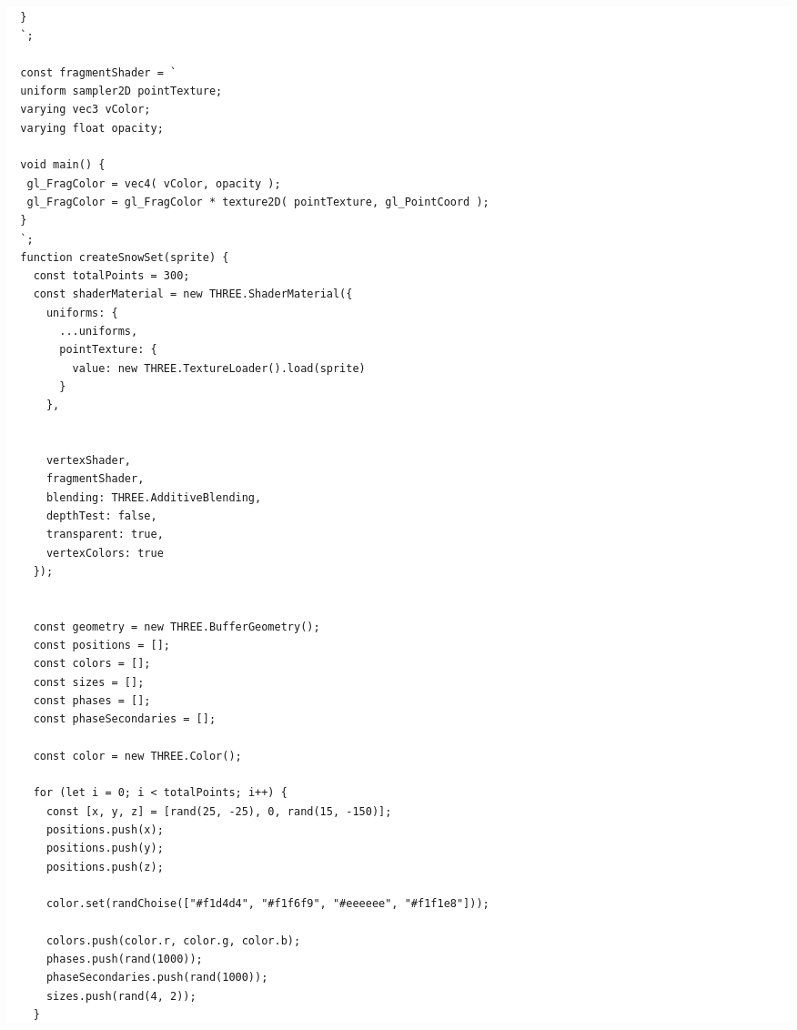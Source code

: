       }
      `;

      const fragmentShader = `
      uniform sampler2D pointTexture;
      varying vec3 vColor;
      varying float opacity;

      void main() {
       gl_FragColor = vec4( vColor, opacity );
       gl_FragColor = gl_FragColor * texture2D( pointTexture, gl_PointCoord ); 
      }
      `;
      function createSnowSet(sprite) {
        const totalPoints = 300;
        const shaderMaterial = new THREE.ShaderMaterial({
          uniforms: {
            ...uniforms,
            pointTexture: {
              value: new THREE.TextureLoader().load(sprite)
            }
          },


          vertexShader,
          fragmentShader,
          blending: THREE.AdditiveBlending,
          depthTest: false,
          transparent: true,
          vertexColors: true
        });


        const geometry = new THREE.BufferGeometry();
        const positions = [];
        const colors = [];
        const sizes = [];
        const phases = [];
        const phaseSecondaries = [];

        const color = new THREE.Color();

        for (let i = 0; i < totalPoints; i++) {
          const [x, y, z] = [rand(25, -25), 0, rand(15, -150)];
          positions.push(x);
          positions.push(y);
          positions.push(z);

          color.set(randChoise(["#f1d4d4", "#f1f6f9", "#eeeeee", "#f1f1e8"]));

          colors.push(color.r, color.g, color.b);
          phases.push(rand(1000));
          phaseSecondaries.push(rand(1000));
          sizes.push(rand(4, 2));
        }
